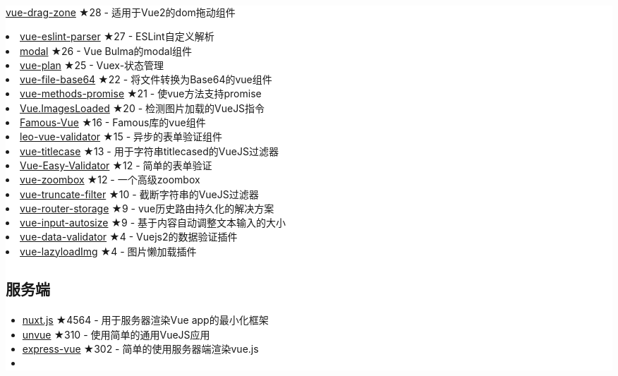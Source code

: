 <a href="https://link.jianshu.com?t=https://github.com/surmon-china/vue-drag-zone" target="_blank" rel="nofollow">vue-drag-zone</a> ★28 - 适用于Vue2的dom拖动组件</li>
<li>
<a href="https://link.jianshu.com?t=https://github.com/mysticatea/vue-eslint-parser" target="_blank" rel="nofollow">vue-eslint-parser</a> ★27 - ESLint自定义解析</li>
<li>
<a href="https://link.jianshu.com?t=https://github.com/vue-bulma/modal" target="_blank" rel="nofollow">modal</a> ★26 - Vue Bulma的modal组件</li>
<li>
<a href="https://link.jianshu.com?t=https://github.com/wakeupmypig/vue-plan" target="_blank" rel="nofollow">vue-plan</a> ★25 - Vuex-状态管理</li>
<li>
<a href="https://link.jianshu.com?t=https://github.com/BosNaufal/vue-file-base64" target="_blank" rel="nofollow">vue-file-base64</a> ★22 - 将文件转换为Base64的vue组件</li>
<li>
<a href="https://link.jianshu.com?t=https://github.com/lzxb/vue-methods-promise" target="_blank" rel="nofollow">vue-methods-promise</a> ★21 - 使vue方法支持promise</li>
<li>
<a href="https://link.jianshu.com?t=https://github.com/David-Desmaisons/Vue.ImagesLoaded" target="_blank" rel="nofollow">Vue.ImagesLoaded</a> ★20 - 检测图片加载的VueJS指令</li>
<li>
<a href="https://link.jianshu.com?t=https://github.com/irwansyahwii/Famous-Vue" target="_blank" rel="nofollow">Famous-Vue</a> ★16 - Famous库的vue组件</li>
<li>
<a href="https://link.jianshu.com?t=https://github.com/LeoHuiyi/leo-vue-validator" target="_blank" rel="nofollow">leo-vue-validator</a> ★15 - 异步的表单验证组件</li>
<li>
<a href="https://link.jianshu.com?t=https://github.com/Haixing-Hu/vue-titlecase" target="_blank" rel="nofollow">vue-titlecase</a> ★13 - 用于字符串titlecased的VueJS过滤器</li>
<li>
<a href="https://link.jianshu.com?t=https://github.com/MetinSeylan/Vue-Easy-Validator" target="_blank" rel="nofollow">Vue-Easy-Validator</a> ★12 - 简单的表单验证</li>
<li>
<a href="https://link.jianshu.com?t=https://github.com/vue-comps/vue-zoombox" target="_blank" rel="nofollow">vue-zoombox</a> ★12 - 一个高级zoombox</li>
<li>
<a href="https://link.jianshu.com?t=https://github.com/imcvampire/vue-truncate-filter" target="_blank" rel="nofollow">vue-truncate-filter</a> ★10 - 截断字符串的VueJS过滤器</li>
<li>
<a href="https://link.jianshu.com?t=https://github.com/ElderJames/vue-router-storage" target="_blank" rel="nofollow">vue-router-storage</a> ★9 - vue历史路由持久化的解决方案</li>
<li>
<a href="https://link.jianshu.com?t=https://github.com/syropian/vue-input-autosize" target="_blank" rel="nofollow">vue-input-autosize</a> ★9 - 基于内容自动调整文本输入的大小</li>
<li>
<a href="https://link.jianshu.com?t=https://github.com/phphe/vue-data-validator" target="_blank" rel="nofollow">vue-data-validator</a> ★4 - Vuejs2的数据验证插件</li>
<li>
<a href="https://link.jianshu.com?t=https://github.com/yodfz/vue-lazyloadImg" target="_blank" rel="nofollow">vue-lazyloadImg</a> ★4 - 图片懒加载插件</li>
</ul>
<h2>服务端</h2>
<ul>
<li>
<a href="https://link.jianshu.com?t=https://github.com/nuxt/nuxt.js" target="_blank" rel="nofollow">nuxt.js</a> ★4564 - 用于服务器渲染Vue app的最小化框架</li>
<li>
<a href="https://link.jianshu.com?t=https://github.com/egoist/unvue" target="_blank" rel="nofollow">unvue</a> ★310 - 使用简单的通用VueJS应用</li>
<li>
<a href="https://link.jianshu.com?t=https://github.com/danmademe/express-vue" target="_blank" rel="nofollow">express-vue</a> ★302 - 简单的使用服务器端渲染vue.js</li>
<li>